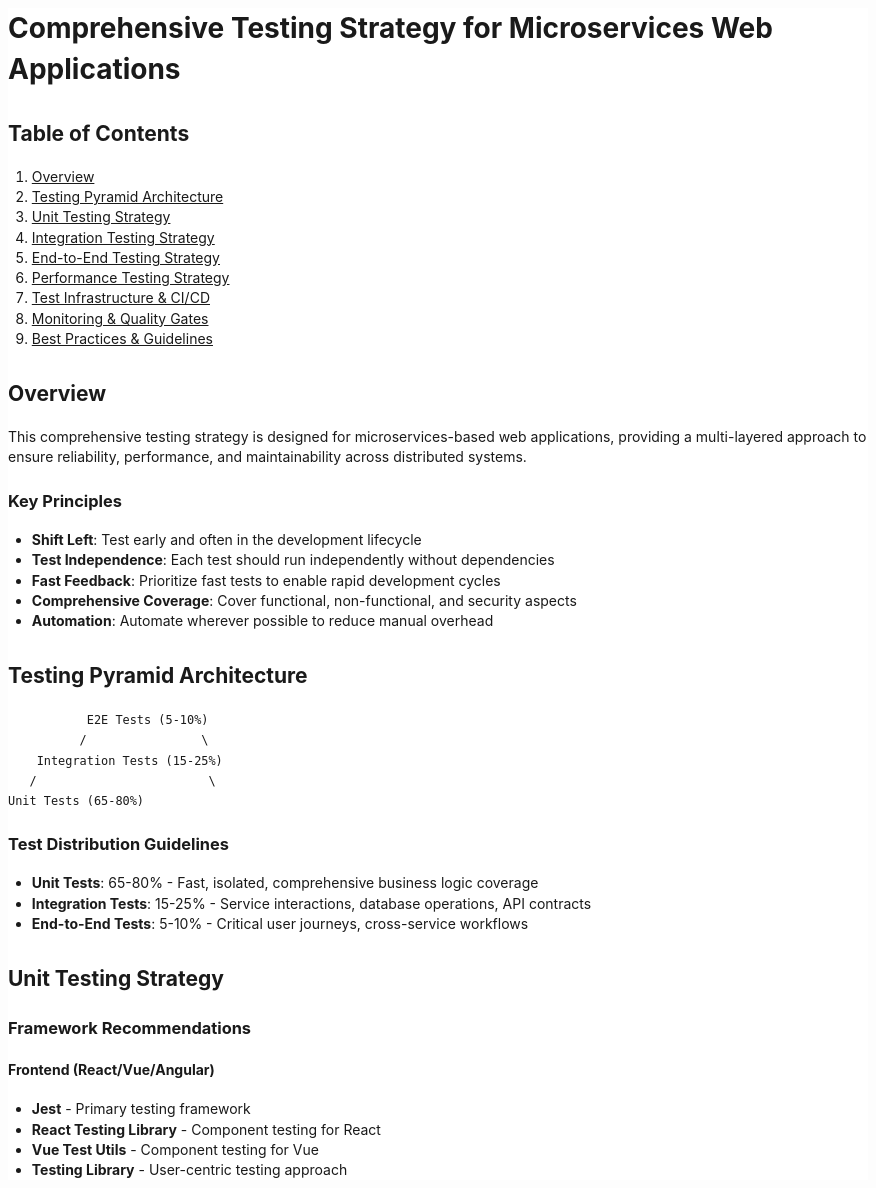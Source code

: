 # Comprehensive Testing Strategy for Microservices Web Applications

## Table of Contents
1. [Overview](#overview)
2. [Testing Pyramid Architecture](#testing-pyramid-architecture)
3. [Unit Testing Strategy](#unit-testing-strategy)
4. [Integration Testing Strategy](#integration-testing-strategy)
5. [End-to-End Testing Strategy](#end-to-end-testing-strategy)
6. [Performance Testing Strategy](#performance-testing-strategy)
7. [Test Infrastructure & CI/CD](#test-infrastructure--cicd)
8. [Monitoring & Quality Gates](#monitoring--quality-gates)
9. [Best Practices & Guidelines](#best-practices--guidelines)

## Overview

This comprehensive testing strategy is designed for microservices-based web applications, providing a multi-layered approach to ensure reliability, performance, and maintainability across distributed systems.

### Key Principles
- **Shift Left**: Test early and often in the development lifecycle
- **Test Independence**: Each test should run independently without dependencies
- **Fast Feedback**: Prioritize fast tests to enable rapid development cycles
- **Comprehensive Coverage**: Cover functional, non-functional, and security aspects
- **Automation**: Automate wherever possible to reduce manual overhead

## Testing Pyramid Architecture

```
           E2E Tests (5-10%)
          /                \
    Integration Tests (15-25%)
   /                        \
Unit Tests (65-80%)
```

### Test Distribution Guidelines
- **Unit Tests**: 65-80% - Fast, isolated, comprehensive business logic coverage
- **Integration Tests**: 15-25% - Service interactions, database operations, API contracts
- **End-to-End Tests**: 5-10% - Critical user journeys, cross-service workflows

## Unit Testing Strategy

### Framework Recommendations

#### Frontend (React/Vue/Angular)
- **Jest** - Primary testing framework
- **React Testing Library** - Component testing for React
- **Vue Test Utils** - Component testing for Vue
- **Testing Library** - User-centric testing approach

